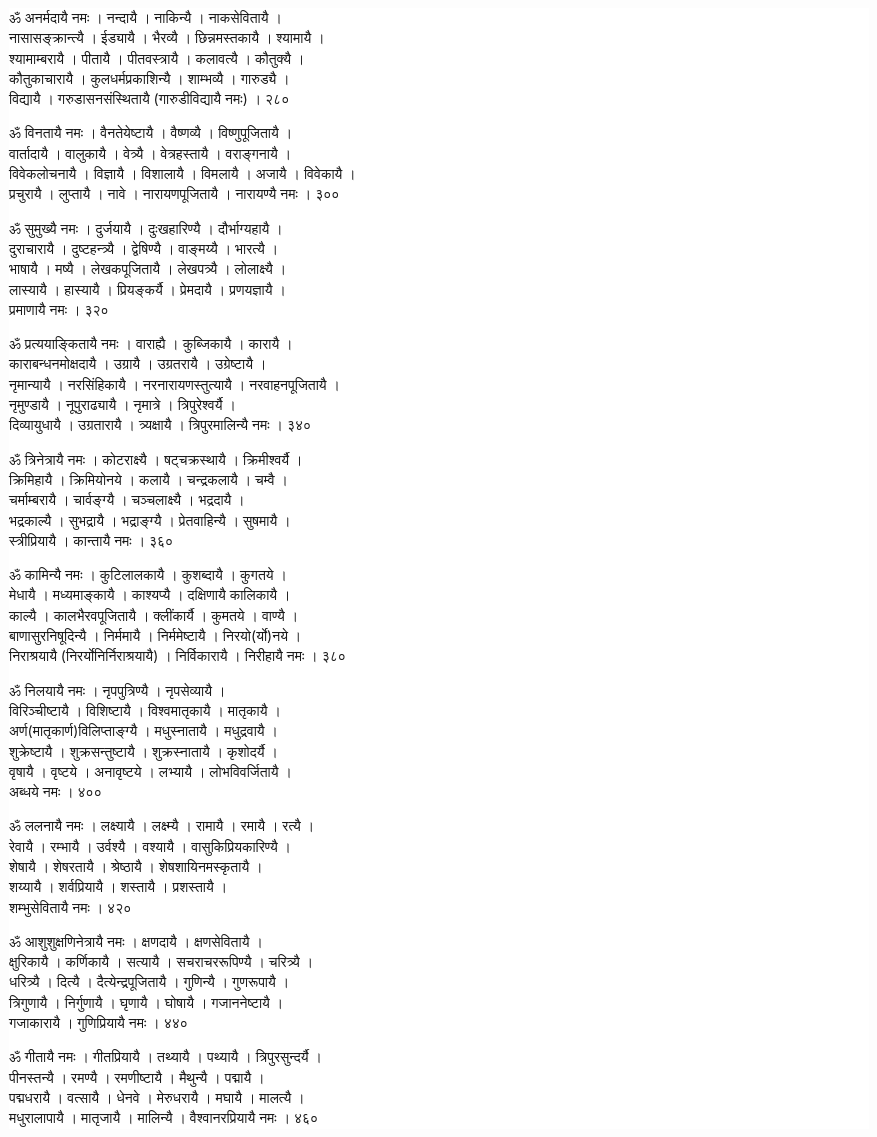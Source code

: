 ॐ अनर्मदायै नमः । नन्दायै । नाकिन्यै । नाकसेवितायै ।  
नासासङ्क्रान्त्यै । ईड्यायै । भैरव्यै । छिन्नमस्तकायै । श्यामायै ।  
श्यामाम्बरायै । पीतायै । पीतवस्त्रायै । कलावत्यै । कौतुक्यै ।  
कौतुकाचारायै । कुलधर्मप्रकाशिन्यै । शाम्भव्यै । गारुड्यै ।  
विद्यायै । गरुडासनसंस्थितायै (गारुडीविद्यायै नमः) । २८०  
  
ॐ विनतायै नमः । वैनतेयेष्टायै । वैष्णव्यै । विष्णुपूजितायै ।  
वार्तादायै । वालुकायै । वेत्र्यै । वेत्रहस्तायै । वराङ्गनायै ।  
विवेकलोचनायै । विज्ञायै । विशालायै । विमलायै । अजायै । विवेकायै ।  
प्रचुरायै । लुप्तायै । नावे । नारायणपूजितायै । नारायण्यै नमः । ३००  
  
ॐ सुमुख्यै नमः । दुर्जयायै । दुःखहारिण्यै । दौर्भाग्यहायै ।  
दुराचारायै । दुष्टहन्त्र्यै । द्वेषिण्यै । वाङ्मय्यै । भारत्यै ।  
भाषायै । मष्यै । लेखकपूजितायै । लेखपत्र्यै । लोलाक्ष्यै ।  
लास्यायै । हास्यायै । प्रियङ्कर्यै । प्रेमदायै । प्रणयज्ञायै ।  
प्रमाणायै नमः । ३२०  
  
ॐ प्रत्ययाङ्कितायै नमः । वाराह्यै । कुब्जिकायै । कारायै ।  
काराबन्धनमोक्षदायै । उग्रायै । उग्रतरायै । उग्रेष्टायै ।  
नृमान्यायै । नरसिंहिकायै । नरनारायणस्तुत्यायै । नरवाहनपूजितायै ।  
नृमुण्डायै । नूपुराढ्यायै । नृमात्रे । त्रिपुरेश्वर्यै ।  
दिव्यायुधायै । उग्रतारायै । त्र्यक्षायै । त्रिपुरमालिन्यै नमः । ३४०  
  
ॐ त्रिनेत्रायै नमः । कोटराक्ष्यै । षट्चक्रस्थायै । क्रिमीश्वर्यै ।  
क्रिमिहायै । क्रिमियोनये । कलायै । चन्द्रकलायै । चम्वै ।  
चर्माम्बरायै । चार्वङ्ग्यै । चञ्चलाक्ष्यै । भद्रदायै ।  
भद्रकाल्यै । सुभद्रायै । भद्राङ्ग्यै । प्रेतवाहिन्यै । सुषमायै ।  
स्त्रीप्रियायै । कान्तायै नमः । ३६०  
  
ॐ कामिन्यै नमः । कुटिलालकायै । कुशब्दायै । कुगतये ।  
मेधायै । मध्यमाङ्कायै । काश्यप्यै । दक्षिणायै कालिकायै ।  
काल्यै । कालभैरवपूजितायै । क्लींकार्यै । कुमतये । वाण्यै ।  
बाणासुरनिषूदिन्यै । निर्ममायै । निर्ममेष्टायै । निरयो(र्यो)नये ।  
निराश्रयायै (निरर्योनिर्निराश्रयायै) । निर्विकारायै । निरीहायै नमः । ३८०  
  
ॐ निलयायै नमः । नृपपुत्रिण्यै । नृपसेव्यायै ।  
विरिञ्चीष्टायै । विशिष्टायै । विश्वमातृकायै । मातृकायै ।  
अर्ण(मातृकार्ण)विलिप्ताङ्ग्यै । मधुस्नातायै । मधुद्रवायै ।  
शुक्रेष्टायै । शुक्रसन्तुष्टायै । शुक्रस्नातायै । कृशोदर्यै ।  
वृषायै । वृष्टये । अनावृष्टये । लभ्यायै । लोभविवर्जितायै ।  
अब्धये नमः । ४००  
  
ॐ ललनायै नमः । लक्ष्यायै । लक्ष्म्यै । रामायै । रमायै । रत्यै ।  
रेवायै । रम्भायै । उर्वश्यै । वश्यायै । वासुकिप्रियकारिण्यै ।  
शेषायै । शेषरतायै । श्रेष्ठायै । शेषशायिनमस्कृतायै ।  
शय्यायै । शर्वप्रियायै । शस्तायै । प्रशस्तायै ।  
शम्भुसेवितायै नमः । ४२०  
  
ॐ आशुशुक्षणिनेत्रायै नमः । क्षणदायै । क्षणसेवितायै ।  
क्षुरिकायै । कर्णिकायै । सत्यायै । सचराचररूपिण्यै । चरित्र्यै ।  
धरित्र्यै । दित्यै । दैत्येन्द्रपूजितायै । गुणिन्यै । गुणरूपायै ।  
त्रिगुणायै । निर्गुणायै । घृणायै । घोषायै । गजाननेष्टायै ।  
गजाकारायै । गुणिप्रियायै नमः । ४४०  
  
ॐ गीतायै नमः । गीतप्रियायै । तथ्यायै । पथ्यायै । त्रिपुरसुन्दर्यै ।  
पीनस्तन्यै । रमण्यै । रमणीष्टायै । मैथुन्यै । पद्मायै ।  
पद्मधरायै । वत्सायै । धेनवे । मेरुधरायै । मघायै । मालत्यै ।  
मधुरालापायै । मातृजायै । मालिन्यै । वैश्वानरप्रियायै नमः । ४६०  
  